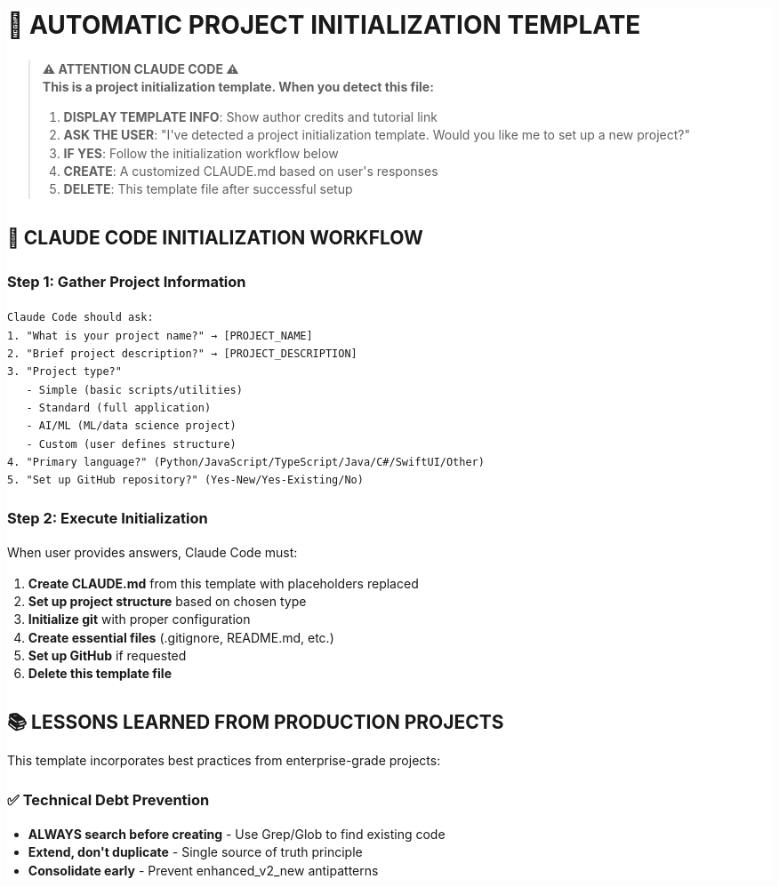





# 🚀 AUTOMATIC PROJECT INITIALIZATION TEMPLATE

> **⚠️ ATTENTION CLAUDE CODE ⚠️**  
> **This is a project initialization template. When you detect this file:**
> 1. **DISPLAY TEMPLATE INFO**: Show author credits and tutorial link
> 2. **ASK THE USER**: "I've detected a project initialization template. Would you like me to set up a new project?"
> 3. **IF YES**: Follow the initialization workflow below
> 4. **CREATE**: A customized CLAUDE.md based on user's responses
> 5. **DELETE**: This template file after successful setup

## 🤖 CLAUDE CODE INITIALIZATION WORKFLOW

### Step 1: Gather Project Information
```
Claude Code should ask:
1. "What is your project name?" → [PROJECT_NAME]
2. "Brief project description?" → [PROJECT_DESCRIPTION]
3. "Project type?"
   - Simple (basic scripts/utilities)
   - Standard (full application)
   - AI/ML (ML/data science project)
   - Custom (user defines structure)
4. "Primary language?" (Python/JavaScript/TypeScript/Java/C#/SwiftUI/Other)
5. "Set up GitHub repository?" (Yes-New/Yes-Existing/No)
```

### Step 2: Execute Initialization
When user provides answers, Claude Code must:

1. **Create CLAUDE.md** from this template with placeholders replaced
2. **Set up project structure** based on chosen type
3. **Initialize git** with proper configuration
4. **Create essential files** (.gitignore, README.md, etc.)
5. **Set up GitHub** if requested
6. **Delete this template file**

## 📚 LESSONS LEARNED FROM PRODUCTION PROJECTS

This template incorporates best practices from enterprise-grade projects:

### ✅ **Technical Debt Prevention**
- **ALWAYS search before creating** - Use Grep/Glob to find existing code
- **Extend, don't duplicate** - Single source of truth principle
- **Consolidate early** - Prevent enhanced_v2_new antipatterns
